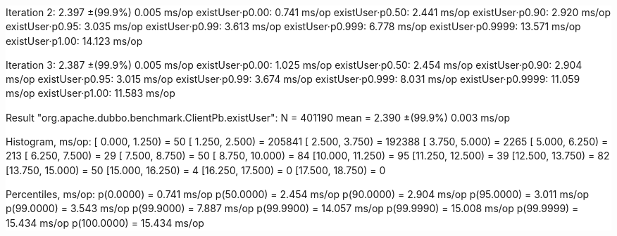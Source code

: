 Iteration   2: 2.397 ±(99.9%) 0.005 ms/op
                 existUser·p0.00:   0.741 ms/op
                 existUser·p0.50:   2.441 ms/op
                 existUser·p0.90:   2.920 ms/op
                 existUser·p0.95:   3.035 ms/op
                 existUser·p0.99:   3.613 ms/op
                 existUser·p0.999:  6.778 ms/op
                 existUser·p0.9999: 13.571 ms/op
                 existUser·p1.00:   14.123 ms/op

Iteration   3: 2.387 ±(99.9%) 0.005 ms/op
                 existUser·p0.00:   1.025 ms/op
                 existUser·p0.50:   2.454 ms/op
                 existUser·p0.90:   2.904 ms/op
                 existUser·p0.95:   3.015 ms/op
                 existUser·p0.99:   3.674 ms/op
                 existUser·p0.999:  8.031 ms/op
                 existUser·p0.9999: 11.059 ms/op
                 existUser·p1.00:   11.583 ms/op



Result "org.apache.dubbo.benchmark.ClientPb.existUser":
  N = 401190
  mean =      2.390 ±(99.9%) 0.003 ms/op

  Histogram, ms/op:
    [ 0.000,  1.250) = 50 
    [ 1.250,  2.500) = 205841 
    [ 2.500,  3.750) = 192388 
    [ 3.750,  5.000) = 2265 
    [ 5.000,  6.250) = 213 
    [ 6.250,  7.500) = 29 
    [ 7.500,  8.750) = 50 
    [ 8.750, 10.000) = 84 
    [10.000, 11.250) = 95 
    [11.250, 12.500) = 39 
    [12.500, 13.750) = 82 
    [13.750, 15.000) = 50 
    [15.000, 16.250) = 4 
    [16.250, 17.500) = 0 
    [17.500, 18.750) = 0 

  Percentiles, ms/op:
      p(0.0000) =      0.741 ms/op
     p(50.0000) =      2.454 ms/op
     p(90.0000) =      2.904 ms/op
     p(95.0000) =      3.011 ms/op
     p(99.0000) =      3.543 ms/op
     p(99.9000) =      7.887 ms/op
     p(99.9900) =     14.057 ms/op
     p(99.9990) =     15.008 ms/op
     p(99.9999) =     15.434 ms/op
    p(100.0000) =     15.434 ms/op
